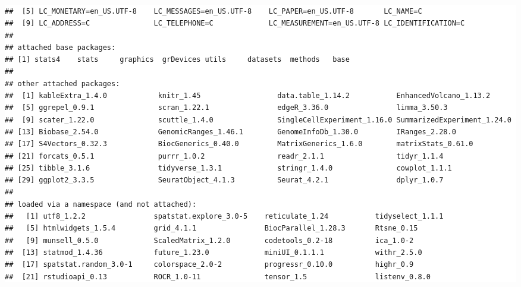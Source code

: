     ##  [5] LC_MONETARY=en_US.UTF-8    LC_MESSAGES=en_US.UTF-8    LC_PAPER=en_US.UTF-8       LC_NAME=C                 
    ##  [9] LC_ADDRESS=C               LC_TELEPHONE=C             LC_MEASUREMENT=en_US.UTF-8 LC_IDENTIFICATION=C       
    ## 
    ## attached base packages:
    ## [1] stats4    stats     graphics  grDevices utils     datasets  methods   base     
    ## 
    ## other attached packages:
    ##  [1] kableExtra_1.4.0            knitr_1.45                  data.table_1.14.2           EnhancedVolcano_1.13.2     
    ##  [5] ggrepel_0.9.1               scran_1.22.1                edgeR_3.36.0                limma_3.50.3               
    ##  [9] scater_1.22.0               scuttle_1.4.0               SingleCellExperiment_1.16.0 SummarizedExperiment_1.24.0
    ## [13] Biobase_2.54.0              GenomicRanges_1.46.1        GenomeInfoDb_1.30.0         IRanges_2.28.0             
    ## [17] S4Vectors_0.32.3            BiocGenerics_0.40.0         MatrixGenerics_1.6.0        matrixStats_0.61.0         
    ## [21] forcats_0.5.1               purrr_1.0.2                 readr_2.1.1                 tidyr_1.1.4                
    ## [25] tibble_3.1.6                tidyverse_1.3.1             stringr_1.4.0               cowplot_1.1.1              
    ## [29] ggplot2_3.3.5               SeuratObject_4.1.3          Seurat_4.2.1                dplyr_1.0.7                
    ## 
    ## loaded via a namespace (and not attached):
    ##   [1] utf8_1.2.2                spatstat.explore_3.0-5    reticulate_1.24           tidyselect_1.1.1         
    ##   [5] htmlwidgets_1.5.4         grid_4.1.1                BiocParallel_1.28.3       Rtsne_0.15               
    ##   [9] munsell_0.5.0             ScaledMatrix_1.2.0        codetools_0.2-18          ica_1.0-2                
    ##  [13] statmod_1.4.36            future_1.23.0             miniUI_0.1.1.1            withr_2.5.0              
    ##  [17] spatstat.random_3.0-1     colorspace_2.0-2          progressr_0.10.0          highr_0.9                
    ##  [21] rstudioapi_0.13           ROCR_1.0-11               tensor_1.5                listenv_0.8.0            